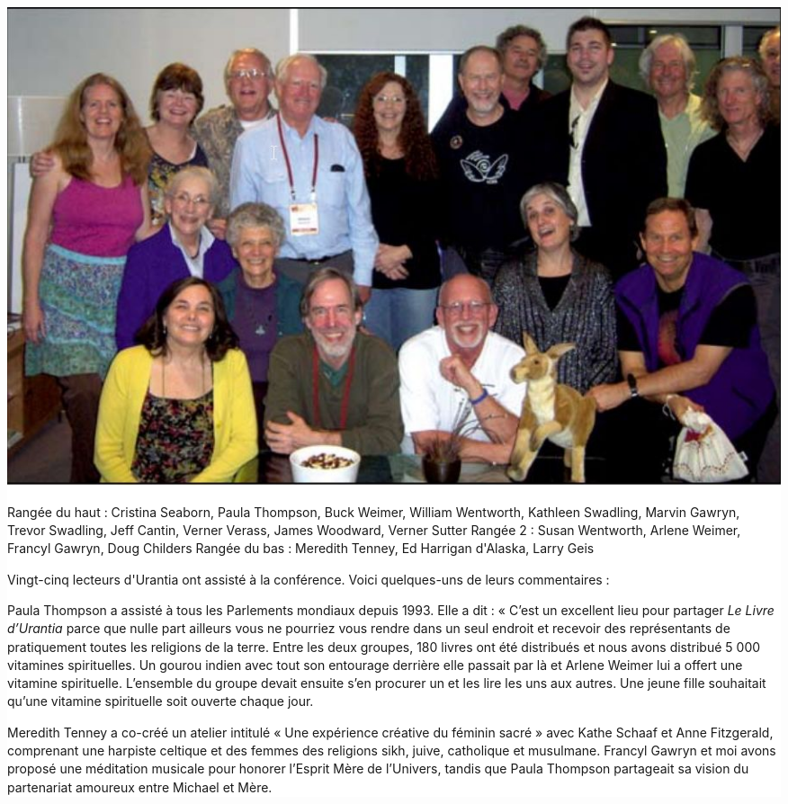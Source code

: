 <img src="/image/article/The_Mighty_Messenger/2010_Spring/005727.jpg">
</figure>

Rangée du haut : Cristina Seaborn, Paula Thompson, Buck Weimer, William Wentworth, Kathleen Swadling, Marvin Gawryn, Trevor Swadling, Jeff Cantin, Verner Verass, James Woodward, Verner Sutter Rangée 2 : Susan Wentworth, Arlene Weimer, Francyl Gawryn, Doug Childers
Rangée du bas : Meredith Tenney, Ed Harrigan d'Alaska, Larry Geis 

Vingt-cinq lecteurs d'Urantia ont assisté à la conférence. Voici quelques-uns de leurs commentaires : 

Paula Thompson a assisté à tous les Parlements mondiaux depuis 1993. Elle a dit : « C’est un excellent lieu pour partager _Le Livre d’Urantia_ parce que nulle part ailleurs vous ne pourriez vous rendre dans un seul endroit et recevoir des représentants de pratiquement toutes les religions de la terre. Entre les deux groupes, 180 livres ont été distribués et nous avons distribué 5 000 vitamines spirituelles. Un gourou indien avec tout son entourage derrière elle passait par là et Arlene Weimer lui a offert une vitamine spirituelle. L’ensemble du groupe devait ensuite s’en procurer un et les lire les uns aux autres. Une jeune fille souhaitait qu’une vitamine spirituelle soit ouverte chaque jour.

Meredith Tenney a co-créé un atelier intitulé « Une expérience créative du féminin sacré » avec Kathe Schaaf et Anne Fitzgerald, comprenant une harpiste celtique et des femmes des religions sikh, juive, catholique et musulmane. Francyl Gawryn et moi avons proposé une méditation musicale pour honorer l’Esprit Mère de l’Univers, tandis que Paula Thompson partageait sa vision du partenariat amoureux entre Michael et Mère. 
